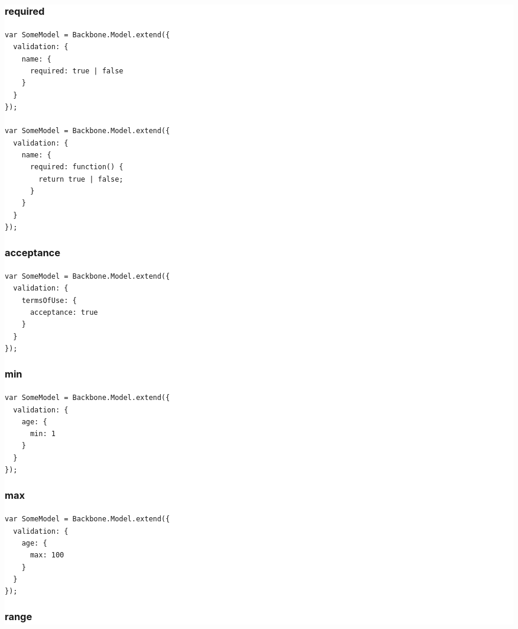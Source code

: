 ### required

	var SomeModel = Backbone.Model.extend({
	  validation: {
	    name: {
		  required: true | false
		}
	  }
	});

	var SomeModel = Backbone.Model.extend({
	  validation: {
	    name: {
		  required: function() {
			return true | false;
		  }
		}
	  }
	});

### acceptance

	var SomeModel = Backbone.Model.extend({
	  validation: {
	    termsOfUse: {
		  acceptance: true
		}
	  }
	});

### min

	var SomeModel = Backbone.Model.extend({
	  validation: {
	    age: {
		  min: 1
		}
	  }
	});

### max

	var SomeModel = Backbone.Model.extend({
	  validation: {
	    age: {
		  max: 100
		}
	  }
	});

### range
